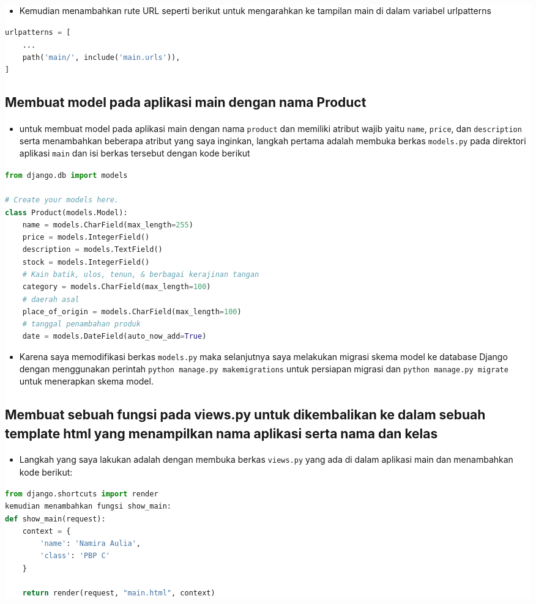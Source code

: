 - Kemudian menambahkan rute URL seperti berikut untuk mengarahkan ke tampilan main di dalam variabel urlpatterns

```python
urlpatterns = [
    ...
    path('main/', include('main.urls')),
]
```

## Membuat model pada aplikasi main dengan nama Product
- untuk membuat model pada aplikasi main dengan nama ``product`` dan memiliki atribut wajib yaitu ``name``, ``price``, dan ``description`` serta menambahkan beberapa atribut yang saya inginkan, langkah pertama adalah membuka berkas ``models.py`` pada direktori aplikasi ``main`` dan isi berkas tersebut dengan kode berikut

```python
from django.db import models

# Create your models here.
class Product(models.Model):
    name = models.CharField(max_length=255)
    price = models.IntegerField()
    description = models.TextField()
    stock = models.IntegerField()
    # Kain batik, ulos, tenun, & berbagai kerajinan tangan
    category = models.CharField(max_length=100)
    # daerah asal
    place_of_origin = models.CharField(max_length=100)
    # tanggal penambahan produk
    date = models.DateField(auto_now_add=True)
```

- Karena saya memodifikasi berkas ``models.py`` maka selanjutnya saya melakukan migrasi skema model ke database Django dengan menggunakan perintah ``python manage.py makemigrations`` untuk persiapan migrasi dan ``python manage.py migrate`` untuk menerapkan skema model.

## Membuat sebuah fungsi pada views.py untuk dikembalikan ke dalam sebuah template html yang menampilkan nama aplikasi serta nama dan kelas
- Langkah yang saya lakukan adalah dengan membuka berkas ``views.py`` yang ada di dalam aplikasi main dan menambahkan kode berikut:
```python
from django.shortcuts import render
kemudian menambahkan fungsi show_main:
def show_main(request):
    context = {
        'name': 'Namira Aulia',
        'class': 'PBP C'
    }

    return render(request, "main.html", context)
```
